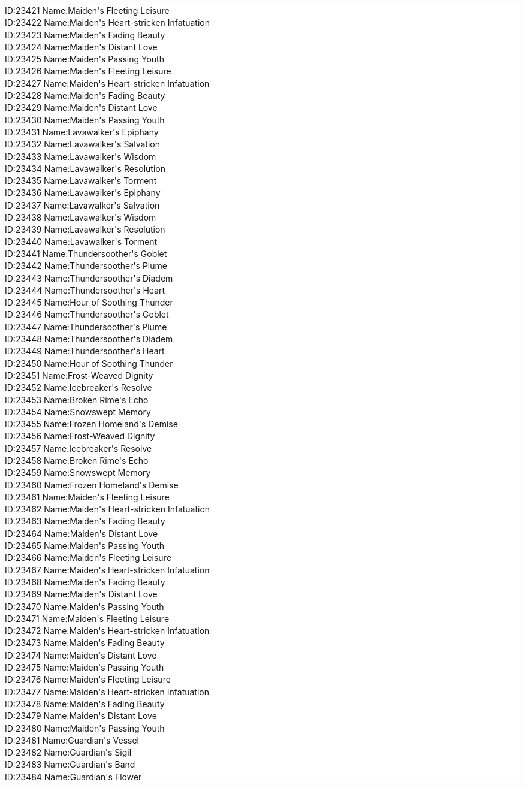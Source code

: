 ID:23421 Name:Maiden's Fleeting Leisure<br>
ID:23422 Name:Maiden's Heart-stricken Infatuation<br>
ID:23423 Name:Maiden's Fading Beauty<br>
ID:23424 Name:Maiden's Distant Love<br>
ID:23425 Name:Maiden's Passing Youth<br>
ID:23426 Name:Maiden's Fleeting Leisure<br>
ID:23427 Name:Maiden's Heart-stricken Infatuation<br>
ID:23428 Name:Maiden's Fading Beauty<br>
ID:23429 Name:Maiden's Distant Love<br>
ID:23430 Name:Maiden's Passing Youth<br>
ID:23431 Name:Lavawalker's Epiphany<br>
ID:23432 Name:Lavawalker's Salvation<br>
ID:23433 Name:Lavawalker's Wisdom<br>
ID:23434 Name:Lavawalker's Resolution<br>
ID:23435 Name:Lavawalker's Torment<br>
ID:23436 Name:Lavawalker's Epiphany<br>
ID:23437 Name:Lavawalker's Salvation<br>
ID:23438 Name:Lavawalker's Wisdom<br>
ID:23439 Name:Lavawalker's Resolution<br>
ID:23440 Name:Lavawalker's Torment<br>
ID:23441 Name:Thundersoother's Goblet<br>
ID:23442 Name:Thundersoother's Plume<br>
ID:23443 Name:Thundersoother's Diadem<br>
ID:23444 Name:Thundersoother's Heart<br>
ID:23445 Name:Hour of Soothing Thunder<br>
ID:23446 Name:Thundersoother's Goblet<br>
ID:23447 Name:Thundersoother's Plume<br>
ID:23448 Name:Thundersoother's Diadem<br>
ID:23449 Name:Thundersoother's Heart<br>
ID:23450 Name:Hour of Soothing Thunder<br>
ID:23451 Name:Frost-Weaved Dignity<br>
ID:23452 Name:Icebreaker's Resolve<br>
ID:23453 Name:Broken Rime's Echo<br>
ID:23454 Name:Snowswept Memory<br>
ID:23455 Name:Frozen Homeland's Demise<br>
ID:23456 Name:Frost-Weaved Dignity<br>
ID:23457 Name:Icebreaker's Resolve<br>
ID:23458 Name:Broken Rime's Echo<br>
ID:23459 Name:Snowswept Memory<br>
ID:23460 Name:Frozen Homeland's Demise<br>
ID:23461 Name:Maiden's Fleeting Leisure<br>
ID:23462 Name:Maiden's Heart-stricken Infatuation<br>
ID:23463 Name:Maiden's Fading Beauty<br>
ID:23464 Name:Maiden's Distant Love<br>
ID:23465 Name:Maiden's Passing Youth<br>
ID:23466 Name:Maiden's Fleeting Leisure<br>
ID:23467 Name:Maiden's Heart-stricken Infatuation<br>
ID:23468 Name:Maiden's Fading Beauty<br>
ID:23469 Name:Maiden's Distant Love<br>
ID:23470 Name:Maiden's Passing Youth<br>
ID:23471 Name:Maiden's Fleeting Leisure<br>
ID:23472 Name:Maiden's Heart-stricken Infatuation<br>
ID:23473 Name:Maiden's Fading Beauty<br>
ID:23474 Name:Maiden's Distant Love<br>
ID:23475 Name:Maiden's Passing Youth<br>
ID:23476 Name:Maiden's Fleeting Leisure<br>
ID:23477 Name:Maiden's Heart-stricken Infatuation<br>
ID:23478 Name:Maiden's Fading Beauty<br>
ID:23479 Name:Maiden's Distant Love<br>
ID:23480 Name:Maiden's Passing Youth<br>
ID:23481 Name:Guardian's Vessel<br>
ID:23482 Name:Guardian's Sigil<br>
ID:23483 Name:Guardian's Band<br>
ID:23484 Name:Guardian's Flower<br>
